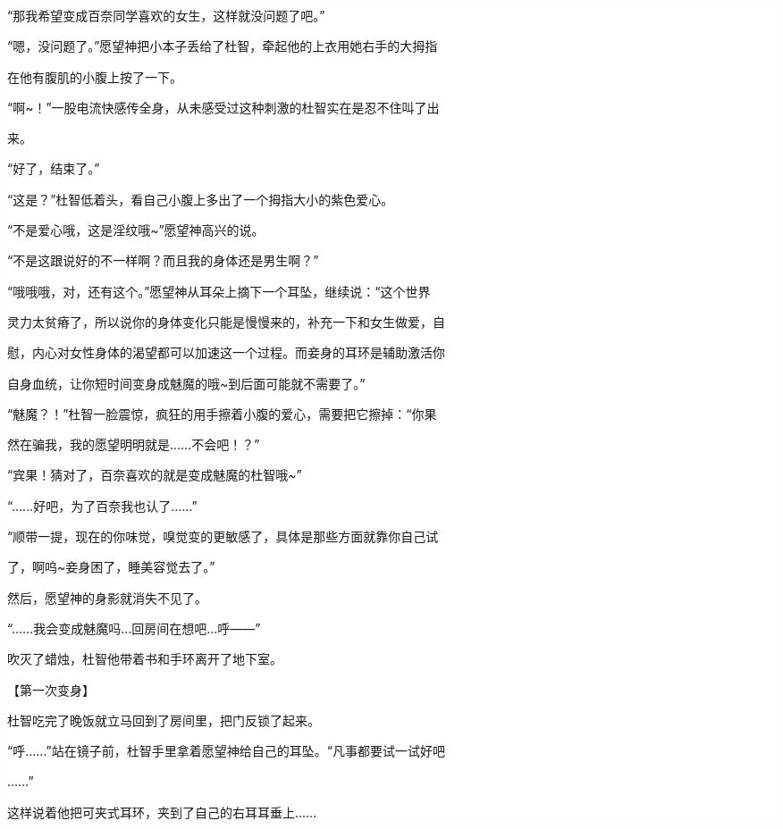 “那我希望变成百奈同学喜欢的女生，这样就没问题了吧。”

“嗯，没问题了。”愿望神把小本子丢给了杜智，牵起他的上衣用她右手的大拇指

在他有腹肌的小腹上按了一下。



“啊~！”一股电流快感传全身，从未感受过这种刺激的杜智实在是忍不住叫了出

来。

“好了，结束了。”



“这是？”杜智低着头，看自己小腹上多出了一个拇指大小的紫色爱心。



“不是爱心哦，这是淫纹哦~”愿望神高兴的说。

“不是这跟说好的不一样啊？而且我的身体还是男生啊？”

“哦哦哦，对，还有这个。”愿望神从耳朵上摘下一个耳坠，继续说：“这个世界

灵力太贫瘠了，所以说你的身体变化只能是慢慢来的，补充一下和女生做爱，自

慰，内心对女性身体的渴望都可以加速这一个过程。而妾身的耳环是辅助激活你

自身血统，让你短时间变身成魅魔的哦~到后面可能就不需要了。”



“魅魔？！”杜智一脸震惊，疯狂的用手擦着小腹的爱心，需要把它擦掉：“你果

然在骗我，我的愿望明明就是……不会吧！？”

“宾果！猜对了，百奈喜欢的就是变成魅魔的杜智哦~”

“……好吧，为了百奈我也认了……”



“顺带一提，现在的你味觉，嗅觉变的更敏感了，具体是那些方面就靠你自己试

了，啊呜~妾身困了，睡美容觉去了。”

然后，愿望神的身影就消失不见了。



“……我会变成魅魔吗…回房间在想吧…呼——”



吹灭了蜡烛，杜智他带着书和手环离开了地下室。



【第一次变身】

杜智吃完了晚饭就立马回到了房间里，把门反锁了起来。

“呼……”站在镜子前，杜智手里拿着愿望神给自己的耳坠。“凡事都要试一试好吧

……”

这样说着他把可夹式耳环，夹到了自己的右耳耳垂上……
